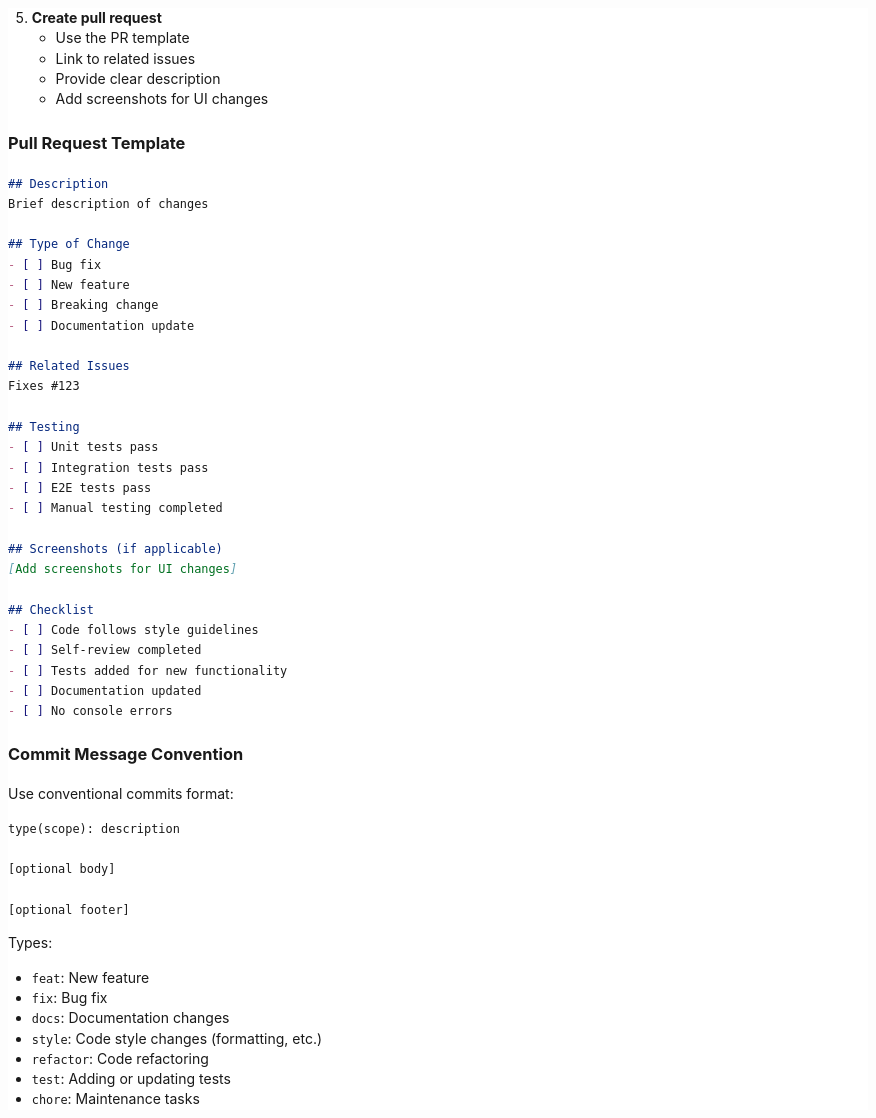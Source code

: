 5. **Create pull request**
   - Use the PR template
   - Link to related issues
   - Provide clear description
   - Add screenshots for UI changes

### Pull Request Template

```markdown
## Description
Brief description of changes

## Type of Change
- [ ] Bug fix
- [ ] New feature
- [ ] Breaking change
- [ ] Documentation update

## Related Issues
Fixes #123

## Testing
- [ ] Unit tests pass
- [ ] Integration tests pass
- [ ] E2E tests pass
- [ ] Manual testing completed

## Screenshots (if applicable)
[Add screenshots for UI changes]

## Checklist
- [ ] Code follows style guidelines
- [ ] Self-review completed
- [ ] Tests added for new functionality
- [ ] Documentation updated
- [ ] No console errors
```

### Commit Message Convention

Use conventional commits format:

```
type(scope): description

[optional body]

[optional footer]
```

Types:
- `feat`: New feature
- `fix`: Bug fix
- `docs`: Documentation changes
- `style`: Code style changes (formatting, etc.)
- `refactor`: Code refactoring
- `test`: Adding or updating tests
- `chore`: Maintenance tasks
